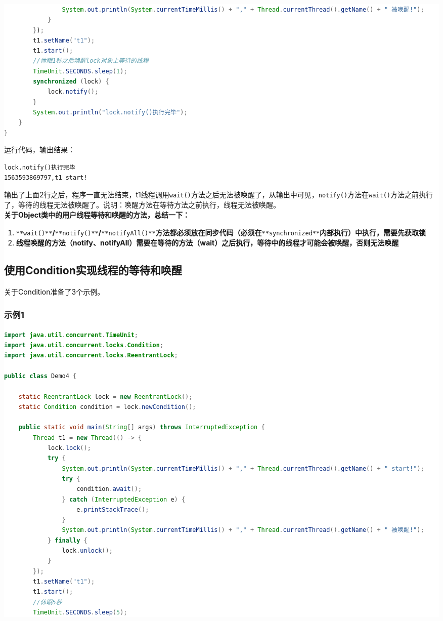 ```java
                System.out.println(System.currentTimeMillis() + "," + Thread.currentThread().getName() + " 被唤醒!");
            }
        });
        t1.setName("t1");
        t1.start();
        //休眠1秒之后唤醒lock对象上等待的线程
        TimeUnit.SECONDS.sleep(1);
        synchronized (lock) {
            lock.notify();
        }
        System.out.println("lock.notify()执行完毕");
    }
}
```
运行代码，输出结果：
```
lock.notify()执行完毕
1563593869797,t1 start!
```
输出了上面2行之后，程序一直无法结束，t1线程调用`wait()`方法之后无法被唤醒了，从输出中可见，`notify()`方法在`wait()`方法之前执行了，等待的线程无法被唤醒了。说明：唤醒方法在等待方法之前执行，线程无法被唤醒。<br />**关于Object类中的用户线程等待和唤醒的方法，总结一下：**

1. `**wait()**`**/**`**notify()**`**/**`**notifyAll()**`**方法都必须放在同步代码（必须在**`**synchronized**`**内部执行）中执行，需要先获取锁**
2. **线程唤醒的方法（notify、notifyAll）需要在等待的方法（wait）之后执行，等待中的线程才可能会被唤醒，否则无法唤醒**
<a name="Ekffl"></a>
## 使用Condition实现线程的等待和唤醒
关于Condition准备了3个示例。
<a name="o93FI"></a>
### 示例1
```java
import java.util.concurrent.TimeUnit;
import java.util.concurrent.locks.Condition;
import java.util.concurrent.locks.ReentrantLock;

public class Demo4 {

    static ReentrantLock lock = new ReentrantLock();
    static Condition condition = lock.newCondition();

    public static void main(String[] args) throws InterruptedException {
        Thread t1 = new Thread(() -> {
            lock.lock();
            try {
                System.out.println(System.currentTimeMillis() + "," + Thread.currentThread().getName() + " start!");
                try {
                    condition.await();
                } catch (InterruptedException e) {
                    e.printStackTrace();
                }
                System.out.println(System.currentTimeMillis() + "," + Thread.currentThread().getName() + " 被唤醒!");
            } finally {
                lock.unlock();
            }
        });
        t1.setName("t1");
        t1.start();
        //休眠5秒
        TimeUnit.SECONDS.sleep(5);
```